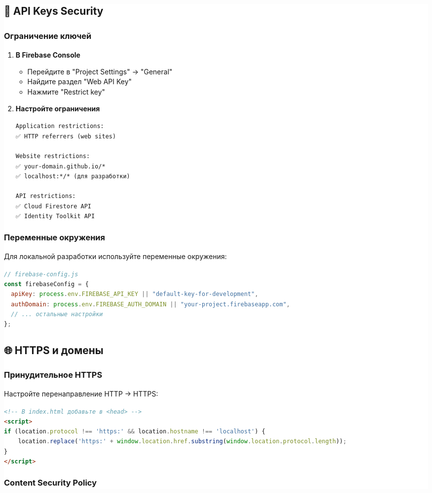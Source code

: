 ## 🔑 API Keys Security

### Ограничение ключей

1. **В Firebase Console**
   - Перейдите в "Project Settings" → "General"
   - Найдите раздел "Web API Key"
   - Нажмите "Restrict key"

2. **Настройте ограничения**
   ```
   Application restrictions:
   ✅ HTTP referrers (web sites)
   
   Website restrictions:
   ✅ your-domain.github.io/*
   ✅ localhost:*/* (для разработки)
   
   API restrictions:
   ✅ Cloud Firestore API
   ✅ Identity Toolkit API
   ```

### Переменные окружения

Для локальной разработки используйте переменные окружения:

```javascript
// firebase-config.js
const firebaseConfig = {
  apiKey: process.env.FIREBASE_API_KEY || "default-key-for-development",
  authDomain: process.env.FIREBASE_AUTH_DOMAIN || "your-project.firebaseapp.com",
  // ... остальные настройки
};
```

## 🌐 HTTPS и домены

### Принудительное HTTPS

Настройте перенаправление HTTP → HTTPS:

```html
<!-- В index.html добавьте в <head> -->
<script>
if (location.protocol !== 'https:' && location.hostname !== 'localhost') {
    location.replace('https:' + window.location.href.substring(window.location.protocol.length));
}
</script>
```

### Content Security Policy

